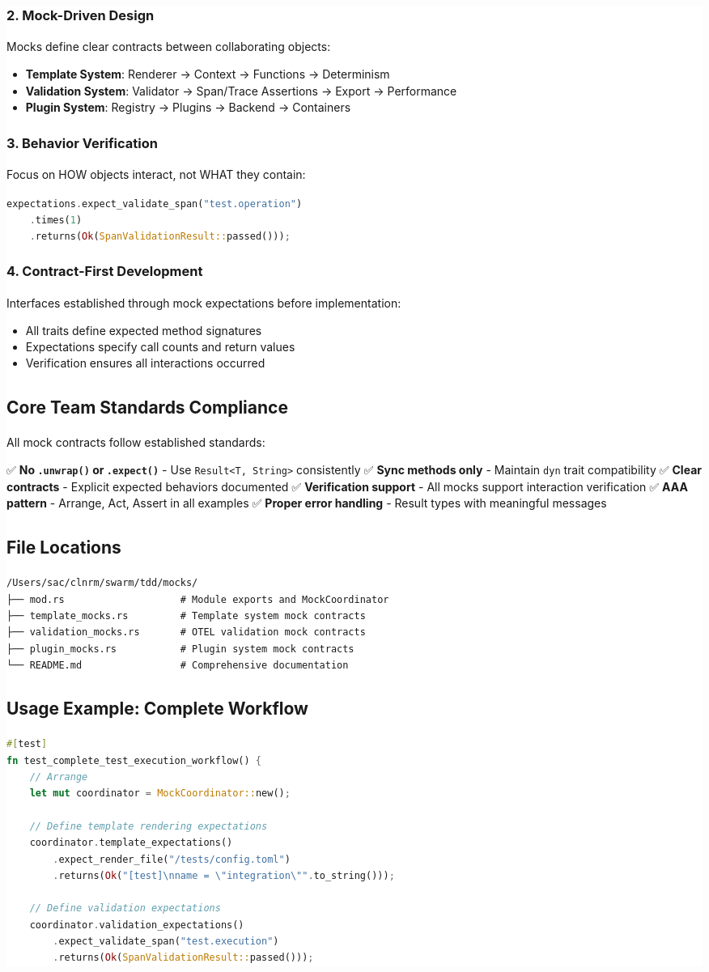 ### 2. Mock-Driven Design

Mocks define clear contracts between collaborating objects:

- **Template System**: Renderer → Context → Functions → Determinism
- **Validation System**: Validator → Span/Trace Assertions → Export → Performance
- **Plugin System**: Registry → Plugins → Backend → Containers

### 3. Behavior Verification

Focus on HOW objects interact, not WHAT they contain:

```rust
expectations.expect_validate_span("test.operation")
    .times(1)
    .returns(Ok(SpanValidationResult::passed()));
```

### 4. Contract-First Development

Interfaces established through mock expectations before implementation:

- All traits define expected method signatures
- Expectations specify call counts and return values
- Verification ensures all interactions occurred

## Core Team Standards Compliance

All mock contracts follow established standards:

✅ **No `.unwrap()` or `.expect()`** - Use `Result<T, String>` consistently
✅ **Sync methods only** - Maintain `dyn` trait compatibility
✅ **Clear contracts** - Explicit expected behaviors documented
✅ **Verification support** - All mocks support interaction verification
✅ **AAA pattern** - Arrange, Act, Assert in all examples
✅ **Proper error handling** - Result types with meaningful messages

## File Locations

```
/Users/sac/clnrm/swarm/tdd/mocks/
├── mod.rs                    # Module exports and MockCoordinator
├── template_mocks.rs         # Template system mock contracts
├── validation_mocks.rs       # OTEL validation mock contracts
├── plugin_mocks.rs           # Plugin system mock contracts
└── README.md                 # Comprehensive documentation
```

## Usage Example: Complete Workflow

```rust
#[test]
fn test_complete_test_execution_workflow() {
    // Arrange
    let mut coordinator = MockCoordinator::new();

    // Define template rendering expectations
    coordinator.template_expectations()
        .expect_render_file("/tests/config.toml")
        .returns(Ok("[test]\nname = \"integration\"".to_string()));

    // Define validation expectations
    coordinator.validation_expectations()
        .expect_validate_span("test.execution")
        .returns(Ok(SpanValidationResult::passed()));

```